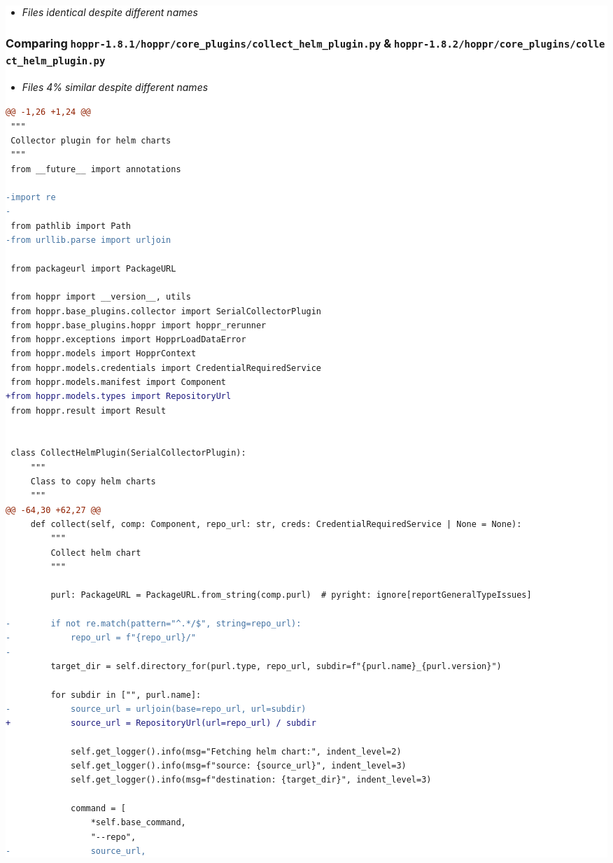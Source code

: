  * *Files identical despite different names*

### Comparing `hoppr-1.8.1/hoppr/core_plugins/collect_helm_plugin.py` & `hoppr-1.8.2/hoppr/core_plugins/collect_helm_plugin.py`

 * *Files 4% similar despite different names*

```diff
@@ -1,26 +1,24 @@
 """
 Collector plugin for helm charts
 """
 from __future__ import annotations
 
-import re
-
 from pathlib import Path
-from urllib.parse import urljoin
 
 from packageurl import PackageURL
 
 from hoppr import __version__, utils
 from hoppr.base_plugins.collector import SerialCollectorPlugin
 from hoppr.base_plugins.hoppr import hoppr_rerunner
 from hoppr.exceptions import HopprLoadDataError
 from hoppr.models import HopprContext
 from hoppr.models.credentials import CredentialRequiredService
 from hoppr.models.manifest import Component
+from hoppr.models.types import RepositoryUrl
 from hoppr.result import Result
 
 
 class CollectHelmPlugin(SerialCollectorPlugin):
     """
     Class to copy helm charts
     """
@@ -64,30 +62,27 @@
     def collect(self, comp: Component, repo_url: str, creds: CredentialRequiredService | None = None):
         """
         Collect helm chart
         """
 
         purl: PackageURL = PackageURL.from_string(comp.purl)  # pyright: ignore[reportGeneralTypeIssues]
 
-        if not re.match(pattern="^.*/$", string=repo_url):
-            repo_url = f"{repo_url}/"
-
         target_dir = self.directory_for(purl.type, repo_url, subdir=f"{purl.name}_{purl.version}")
 
         for subdir in ["", purl.name]:
-            source_url = urljoin(base=repo_url, url=subdir)
+            source_url = RepositoryUrl(url=repo_url) / subdir
 
             self.get_logger().info(msg="Fetching helm chart:", indent_level=2)
             self.get_logger().info(msg=f"source: {source_url}", indent_level=3)
             self.get_logger().info(msg=f"destination: {target_dir}", indent_level=3)
 
             command = [
                 *self.base_command,
                 "--repo",
-                source_url,
```